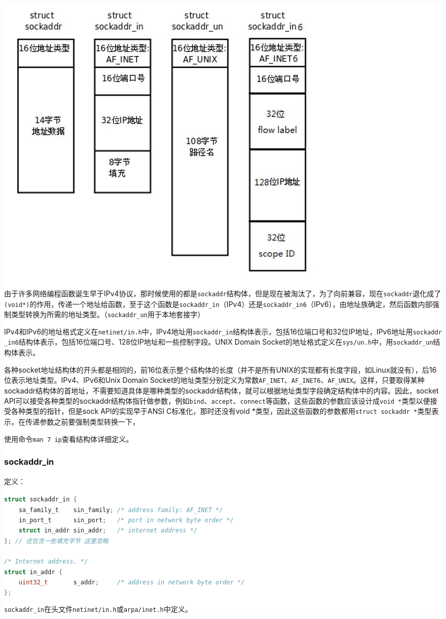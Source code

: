 ![](/post_images/posts/Coding/【Linux网络编程】01/sockaddr系列示意图.jpg "sockaddr系列示意图")

由于许多网络编程函数诞生早于IPv4协议，那时候使用的都是`sockaddr`结构体，但是现在被淘汰了，为了向前兼容，现在`sockaddr`退化成了`(void*)`的作用，传递一个地址给函数，至于这个函数是`sockaddr_in`（IPv4）还是`sockaddr_in6`（IPv6），由地址族确定，然后函数内部强制类型转换为所需的地址类型。（`sockaddr_un`用于本地套接字）

IPv4和IPv6的地址格式定义在`netinet/in.h`中，IPv4地址用`sockaddr_in`结构体表示，包括16位端口号和32位IP地址，IPv6地址用`sockaddr_in6`结构体表示，包括16位端口号、128位IP地址和一些控制字段。UNIX Domain Socket的地址格式定义在`sys/un.h`中，用`sockaddr_un`结构体表示。

各种socket地址结构体的开头都是相同的，前16位表示整个结构体的长度（并不是所有UNIX的实现都有长度字段，如Linux就没有），后16位表示地址类型。IPv4、IPv6和Unix Domain Socket的地址类型分别定义为常数`AF_INET`、`AF_INET6`、`AF_UNIX`。这样，只要取得某种sockaddr结构体的首地址，不需要知道具体是哪种类型的sockaddr结构体，就可以根据地址类型字段确定结构体中的内容。因此，socket API可以接受各种类型的sockaddr结构体指针做参数，例如`bind`、`accept`、`connect`等函数，这些函数的参数应该设计成`void *`类型以便接受各种类型的指针，但是sock API的实现早于ANSI C标准化，那时还没有void *类型，因此这些函数的参数都用`struct sockaddr *`类型表示，在传递参数之前要强制类型转换一下，

使用命令`man 7 ip`查看结构体详细定义。

### sockaddr_in
定义：  
```c
struct sockaddr_in {
    sa_family_t    sin_family; /* address family: AF_INET */
    in_port_t      sin_port;   /* port in network byte order */
    struct in_addr sin_addr;   /* internet address */
}; // 还包含一些填充字节 这里忽略

/* Internet address. */
struct in_addr {
    uint32_t       s_addr;     /* address in network byte order */
};
```
`sockaddr_in`在头文件`netinet/in.h`或`arpa/inet.h`中定义。
